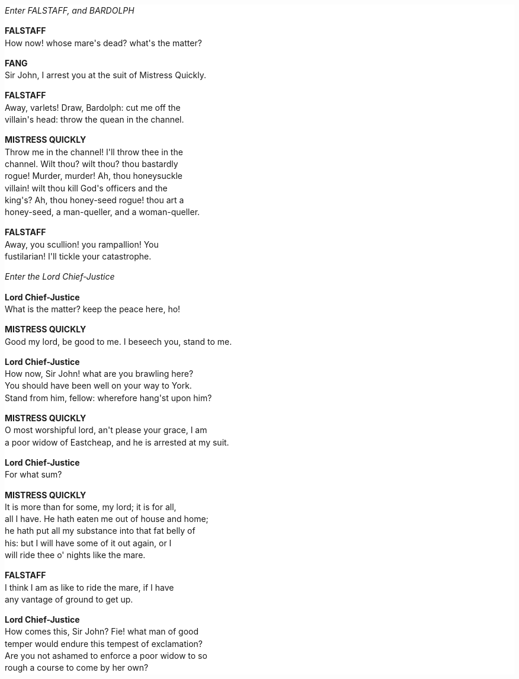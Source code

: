 *Enter FALSTAFF, and BARDOLPH*

**FALSTAFF**  
How now! whose mare's dead? what's the matter?

**FANG**  
Sir John, I arrest you at the suit of Mistress Quickly.

**FALSTAFF**  
Away, varlets! Draw, Bardolph: cut me off the  
villain's head: throw the quean in the channel.

**MISTRESS QUICKLY**  
Throw me in the channel! I'll throw thee in the  
channel. Wilt thou? wilt thou? thou bastardly  
rogue! Murder, murder! Ah, thou honeysuckle  
villain! wilt thou kill God's officers and the  
king's? Ah, thou honey-seed rogue! thou art a  
honey-seed, a man-queller, and a woman-queller.

**FALSTAFF**  
Away, you scullion! you rampallion! You  
fustilarian! I'll tickle your catastrophe.

*Enter the Lord Chief-Justice*

**Lord Chief-Justice**  
What is the matter? keep the peace here, ho!

**MISTRESS QUICKLY**  
Good my lord, be good to me. I beseech you, stand to me.

**Lord Chief-Justice**  
How now, Sir John! what are you brawling here?  
You should have been well on your way to York.  
Stand from him, fellow: wherefore hang'st upon him?

**MISTRESS QUICKLY**  
O most worshipful lord, an't please your grace, I am  
a poor widow of Eastcheap, and he is arrested at my suit.

**Lord Chief-Justice**  
For what sum?

**MISTRESS QUICKLY**  
It is more than for some, my lord; it is for all,  
all I have. He hath eaten me out of house and home;  
he hath put all my substance into that fat belly of  
his: but I will have some of it out again, or I  
will ride thee o' nights like the mare.

**FALSTAFF**  
I think I am as like to ride the mare, if I have  
any vantage of ground to get up.

**Lord Chief-Justice**  
How comes this, Sir John? Fie! what man of good  
temper would endure this tempest of exclamation?  
Are you not ashamed to enforce a poor widow to so  
rough a course to come by her own?
